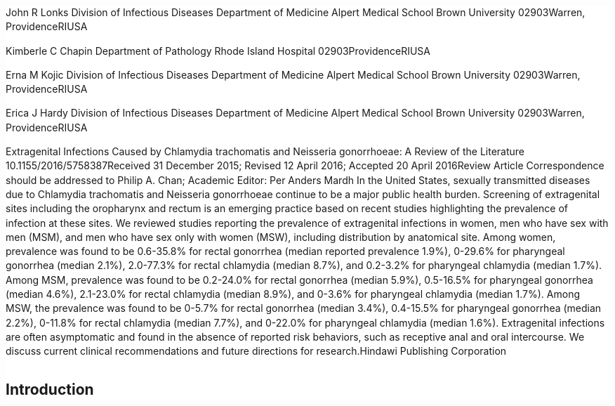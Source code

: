 John R Lonks 
Division of Infectious Diseases
Department of Medicine
Alpert Medical School
Brown University
02903Warren, ProvidenceRIUSA

Kimberle C Chapin 
Department of Pathology
Rhode Island Hospital
02903ProvidenceRIUSA

Erna M Kojic 
Division of Infectious Diseases
Department of Medicine
Alpert Medical School
Brown University
02903Warren, ProvidenceRIUSA

Erica J Hardy 
Division of Infectious Diseases
Department of Medicine
Alpert Medical School
Brown University
02903Warren, ProvidenceRIUSA

Extragenital Infections Caused by Chlamydia trachomatis and Neisseria gonorrhoeae: A Review of the Literature
10.1155/2016/5758387Received 31 December 2015; Revised 12 April 2016; Accepted 20 April 2016Review Article Correspondence should be addressed to Philip A. Chan; Academic Editor: Per Anders Mardh
In the United States, sexually transmitted diseases due to Chlamydia trachomatis and Neisseria gonorrhoeae continue to be a major public health burden. Screening of extragenital sites including the oropharynx and rectum is an emerging practice based on recent studies highlighting the prevalence of infection at these sites. We reviewed studies reporting the prevalence of extragenital infections in women, men who have sex with men (MSM), and men who have sex only with women (MSW), including distribution by anatomical site. Among women, prevalence was found to be 0.6-35.8% for rectal gonorrhea (median reported prevalence 1.9%), 0-29.6% for pharyngeal gonorrhea (median 2.1%), 2.0-77.3% for rectal chlamydia (median 8.7%), and 0.2-3.2% for pharyngeal chlamydia (median 1.7%). Among MSM, prevalence was found to be 0.2-24.0% for rectal gonorrhea (median 5.9%), 0.5-16.5% for pharyngeal gonorrhea (median 4.6%), 2.1-23.0% for rectal chlamydia (median 8.9%), and 0-3.6% for pharyngeal chlamydia (median 1.7%). Among MSW, the prevalence was found to be 0-5.7% for rectal gonorrhea (median 3.4%), 0.4-15.5% for pharyngeal gonorrhea (median 2.2%), 0-11.8% for rectal chlamydia (median 7.7%), and 0-22.0% for pharyngeal chlamydia (median 1.6%). Extragenital infections are often asymptomatic and found in the absence of reported risk behaviors, such as receptive anal and oral intercourse. We discuss current clinical recommendations and future directions for research.Hindawi Publishing Corporation

## Introduction
